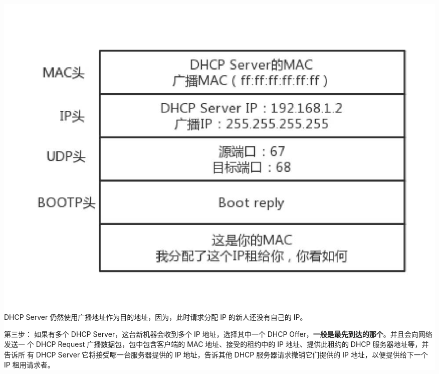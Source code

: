 ![](images/ip/dhcp2.jpg)

DHCP Server 仍然使用广播地址作为目的地址，因为，此时请求分配 IP 的新人还没有自己的 IP。

第三步：
如果有多个 DHCP Server，这台新机器会收到多个 IP 地址，选择其中一个 DHCP Offer，**一般是最先到达的那个**。并且会向网络发送一
个 DHCP Request 广播数据包，包中包含客户端的 MAC 地址、接受的租约中的 IP 地址、提供此租约的 DHCP 服务器地址等，并告诉所
有 DHCP Server 它将接受哪一台服务器提供的 IP 地址，告诉其他 DHCP 服务器请求撤销它们提供的 IP 地址，以便提供给下一个 IP 租用请求者。